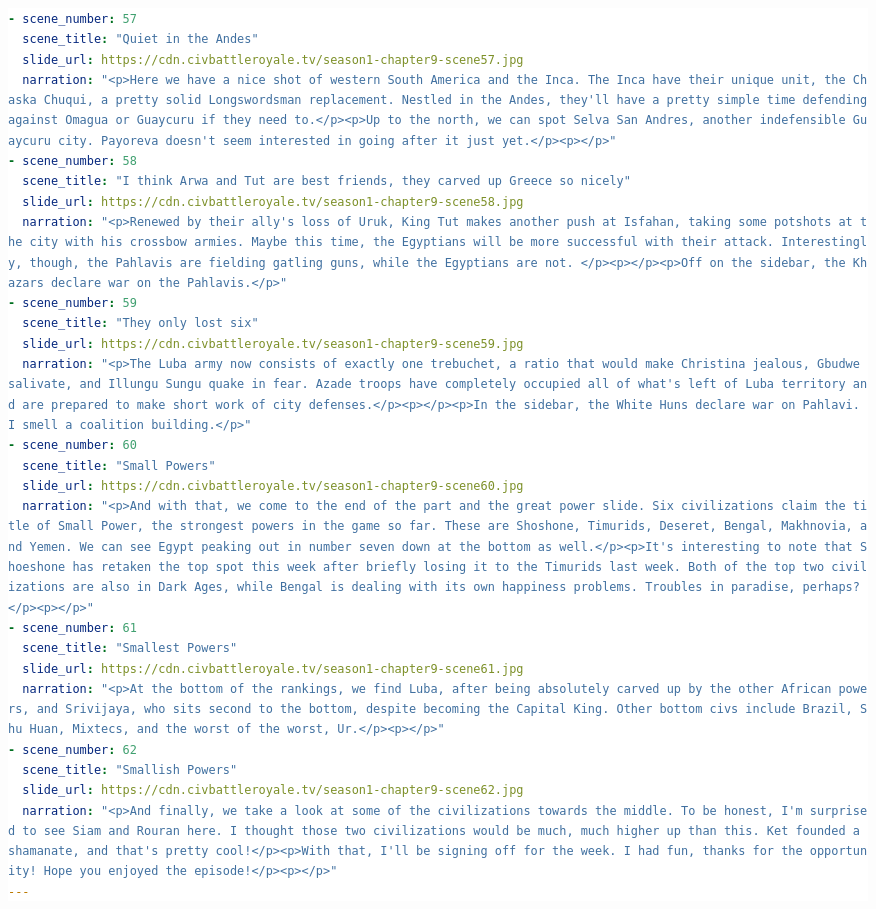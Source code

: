 ```yaml
- scene_number: 57
  scene_title: "Quiet in the Andes"
  slide_url: https://cdn.civbattleroyale.tv/season1-chapter9-scene57.jpg
  narration: "<p>Here we have a nice shot of western South America and the Inca. The Inca have their unique unit, the Chaska Chuqui, a pretty solid Longswordsman replacement. Nestled in the Andes, they'll have a pretty simple time defending against Omagua or Guaycuru if they need to.</p><p>Up to the north, we can spot Selva San Andres, another indefensible Guaycuru city. Payoreva doesn't seem interested in going after it just yet.</p><p></p>"
- scene_number: 58
  scene_title: "I think Arwa and Tut are best friends, they carved up Greece so nicely"
  slide_url: https://cdn.civbattleroyale.tv/season1-chapter9-scene58.jpg
  narration: "<p>Renewed by their ally's loss of Uruk, King Tut makes another push at Isfahan, taking some potshots at the city with his crossbow armies. Maybe this time, the Egyptians will be more successful with their attack. Interestingly, though, the Pahlavis are fielding gatling guns, while the Egyptians are not. </p><p></p><p>Off on the sidebar, the Khazars declare war on the Pahlavis.</p>"
- scene_number: 59
  scene_title: "They only lost six"
  slide_url: https://cdn.civbattleroyale.tv/season1-chapter9-scene59.jpg
  narration: "<p>The Luba army now consists of exactly one trebuchet, a ratio that would make Christina jealous, Gbudwe salivate, and Illungu Sungu quake in fear. Azade troops have completely occupied all of what's left of Luba territory and are prepared to make short work of city defenses.</p><p></p><p>In the sidebar, the White Huns declare war on Pahlavi. I smell a coalition building.</p>"
- scene_number: 60
  scene_title: "Small Powers"
  slide_url: https://cdn.civbattleroyale.tv/season1-chapter9-scene60.jpg
  narration: "<p>And with that, we come to the end of the part and the great power slide. Six civilizations claim the title of Small Power, the strongest powers in the game so far. These are Shoshone, Timurids, Deseret, Bengal, Makhnovia, and Yemen. We can see Egypt peaking out in number seven down at the bottom as well.</p><p>It's interesting to note that Shoeshone has retaken the top spot this week after briefly losing it to the Timurids last week. Both of the top two civilizations are also in Dark Ages, while Bengal is dealing with its own happiness problems. Troubles in paradise, perhaps?</p><p></p>"
- scene_number: 61
  scene_title: "Smallest Powers"
  slide_url: https://cdn.civbattleroyale.tv/season1-chapter9-scene61.jpg
  narration: "<p>At the bottom of the rankings, we find Luba, after being absolutely carved up by the other African powers, and Srivijaya, who sits second to the bottom, despite becoming the Capital King. Other bottom civs include Brazil, Shu Huan, Mixtecs, and the worst of the worst, Ur.</p><p></p>"
- scene_number: 62
  scene_title: "Smallish Powers"
  slide_url: https://cdn.civbattleroyale.tv/season1-chapter9-scene62.jpg
  narration: "<p>And finally, we take a look at some of the civilizations towards the middle. To be honest, I'm surprised to see Siam and Rouran here. I thought those two civilizations would be much, much higher up than this. Ket founded a shamanate, and that's pretty cool!</p><p>With that, I'll be signing off for the week. I had fun, thanks for the opportunity! Hope you enjoyed the episode!</p><p></p>"
---
```

